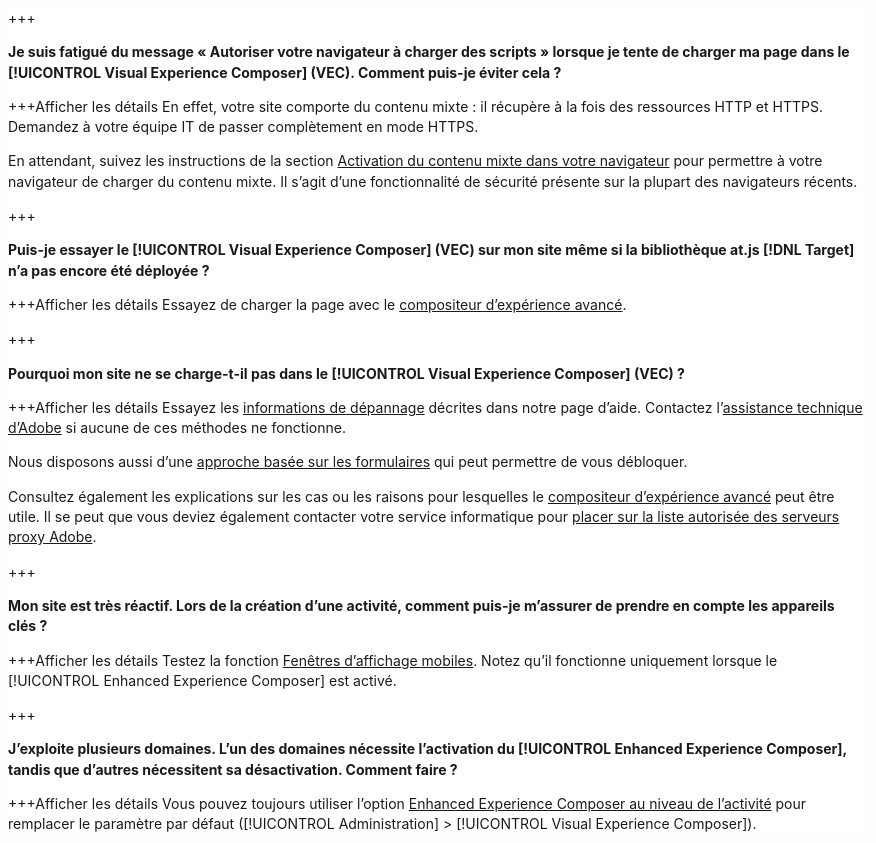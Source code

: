 +++

**Je suis fatigué du message « Autoriser votre navigateur à charger des scripts » lorsque je tente de charger ma page dans le [!UICONTROL Visual Experience Composer] (VEC). Comment puis-je éviter cela ?**

+++Afficher les détails
En effet, votre site comporte du contenu mixte : il récupère à la fois des ressources HTTP et HTTPS. Demandez à votre équipe IT de passer complètement en mode HTTPS.

En attendant, suivez les instructions de la section [Activation du contenu mixte dans votre navigateur](/help/main/c-experiences/c-visual-experience-composer/r-troubleshoot-composer/mixed-content.md#concept_46D022D50280468C9EF6D5DF6EFC911C) pour permettre à votre navigateur de charger du contenu mixte. Il s’agit d’une fonctionnalité de sécurité présente sur la plupart des navigateurs récents.

+++

**Puis-je essayer le [!UICONTROL Visual Experience Composer] (VEC) sur mon site même si la bibliothèque at.js [!DNL Target] n’a pas encore été déployée ?**

+++Afficher les détails
Essayez de charger la page avec le [compositeur d’expérience avancé](/help/main/c-experiences/experiences.md#section_34265986611B4AB8A0E4D6ACC25EF91D).

+++

**Pourquoi mon site ne se charge-t-il pas dans le [!UICONTROL Visual Experience Composer] (VEC) ?**

+++Afficher les détails
Essayez les [informations de dépannage](/help/main/c-experiences/c-visual-experience-composer/r-troubleshoot-composer/troubleshoot-composer.md#reference_77743144F10143A3A89D56E116D296E4) décrites dans notre page d’aide. Contactez l’[assistance technique d’Adobe](/help/main/cmp-resources-and-contact-information.md#reference_ACA3391A00EF467B87930A450050077C) si aucune de ces méthodes ne fonctionne.

Nous disposons aussi d’une [approche basée sur les formulaires](/help/main/c-experiences/form-experience-composer.md#task_FAC842A6535045B68B4C1AD3E657E56E) qui peut permettre de vous débloquer.

Consultez également les explications sur les cas ou les raisons pour lesquelles le [compositeur d’expérience avancé](/help/main/c-experiences/experiences.md#section_34265986611B4AB8A0E4D6ACC25EF91D) peut être utile. Il se peut que vous deviez également contacter votre service informatique pour [placer sur la liste autorisée des serveurs proxy Adobe](/help/main/c-experiences/c-visual-experience-composer/experience-composer-best-practices.md#concept_E284B3F704C04406B174D9050A2528A6).

+++

**Mon site est très réactif. Lors de la création d’une activité, comment puis-je m’assurer de prendre en compte les appareils clés ?**

+++Afficher les détails
Testez la fonction [Fenêtres d’affichage mobiles](/help/main/c-experiences/c-visual-experience-composer/mobile-viewports.md#concept_8E45527C4ABC41D59AA3553BEDC76FA5). Notez qu’il fonctionne uniquement lorsque le [!UICONTROL Enhanced Experience Composer] est activé.

+++

**J’exploite plusieurs domaines. L’un des domaines nécessite l’activation du [!UICONTROL Enhanced Experience Composer], tandis que d’autres nécessitent sa désactivation. Comment faire ?**

+++Afficher les détails
Vous pouvez toujours utiliser l’option [Enhanced Experience Composer au niveau de l’activité](/help/main/c-experiences/experiences.md#section_34265986611B4AB8A0E4D6ACC25EF91D) pour remplacer le paramètre par défaut ([!UICONTROL Administration] > [!UICONTROL Visual Experience Composer]).
